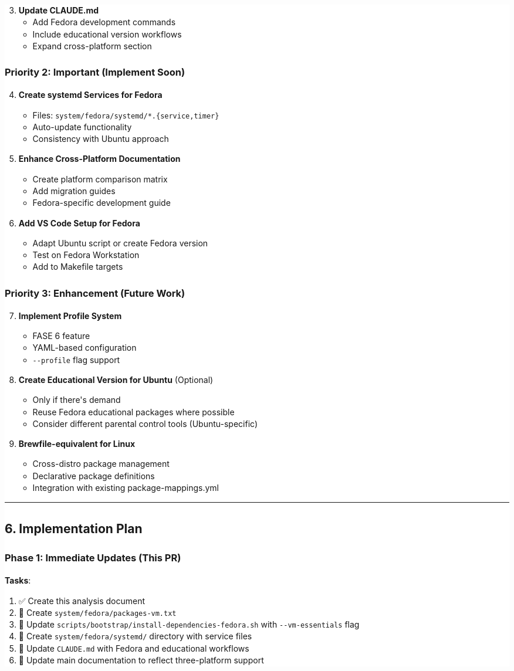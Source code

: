 3. **Update CLAUDE.md**
   - Add Fedora development commands
   - Include educational version workflows
   - Expand cross-platform section

### Priority 2: Important (Implement Soon)

4. **Create systemd Services for Fedora**
   - Files: `system/fedora/systemd/*.{service,timer}`
   - Auto-update functionality
   - Consistency with Ubuntu approach

5. **Enhance Cross-Platform Documentation**
   - Create platform comparison matrix
   - Add migration guides
   - Fedora-specific development guide

6. **Add VS Code Setup for Fedora**
   - Adapt Ubuntu script or create Fedora version
   - Test on Fedora Workstation
   - Add to Makefile targets

### Priority 3: Enhancement (Future Work)

7. **Implement Profile System**
   - FASE 6 feature
   - YAML-based configuration
   - `--profile` flag support

8. **Create Educational Version for Ubuntu** (Optional)
   - Only if there's demand
   - Reuse Fedora educational packages where possible
   - Consider different parental control tools (Ubuntu-specific)

9. **Brewfile-equivalent for Linux**
   - Cross-distro package management
   - Declarative package definitions
   - Integration with existing package-mappings.yml

---

## 6. Implementation Plan

### Phase 1: Immediate Updates (This PR)

**Tasks**:
1. ✅ Create this analysis document
2. 🔲 Create `system/fedora/packages-vm.txt`
3. 🔲 Update `scripts/bootstrap/install-dependencies-fedora.sh` with `--vm-essentials` flag
4. 🔲 Create `system/fedora/systemd/` directory with service files
5. 🔲 Update `CLAUDE.md` with Fedora and educational workflows
6. 🔲 Update main documentation to reflect three-platform support
